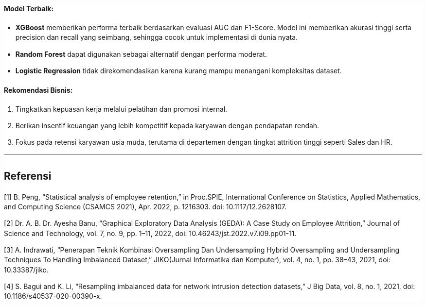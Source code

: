 
#### Model Terbaik:

-  **XGBoost** memberikan performa terbaik berdasarkan evaluasi AUC dan F1-Score. Model ini memberikan akurasi tinggi serta precision dan recall yang seimbang, sehingga cocok untuk implementasi di dunia nyata.

-  **Random Forest** dapat digunakan sebagai alternatif dengan performa moderat.

-  **Logistic Regression** tidak direkomendasikan karena kurang mampu menangani kompleksitas dataset.

  

#### Rekomendasi Bisnis:

1. Tingkatkan kepuasan kerja melalui pelatihan dan promosi internal.

2. Berikan insentif keuangan yang lebih kompetitif kepada karyawan dengan pendapatan rendah.

3. Fokus pada retensi karyawan usia muda, terutama di departemen dengan tingkat attrition tinggi seperti Sales dan HR.

  

---

## Referensi

[1] B. Peng, “Statistical analysis of employee retention,” in Proc.SPIE, International Conference on Statistics, Applied Mathematics, and Computing Science (CSAMCS 2021), Apr. 2022, p. 1216303. doi: 10.1117/12.2628107.

[2] Dr. A. B. Dr. Ayesha Banu, “Graphical Exploratory Data Analysis (GEDA): A Case Study on Employee Attrition,” Journal of Science and Technology, vol. 7, no. 9, pp. 1–11, 2022, doi: 10.46243/jst.2022.v7.i09.pp01-11.

[3] A. Indrawati, “Penerapan Teknik Kombinasi Oversampling Dan Undersampling Hybrid Oversampling and Undersampling Techniques To Handling Imbalanced Dataset,” JIKO(Jurnal Informatika dan Komputer), vol. 4, no. 1, pp. 38–43, 2021, doi: 10.33387/jiko.

[4] S. Bagui and K. Li, “Resampling imbalanced data for network intrusion detection datasets,” J Big Data, vol. 8, no. 1, 2021, doi: 10.1186/s40537-020-00390-x.